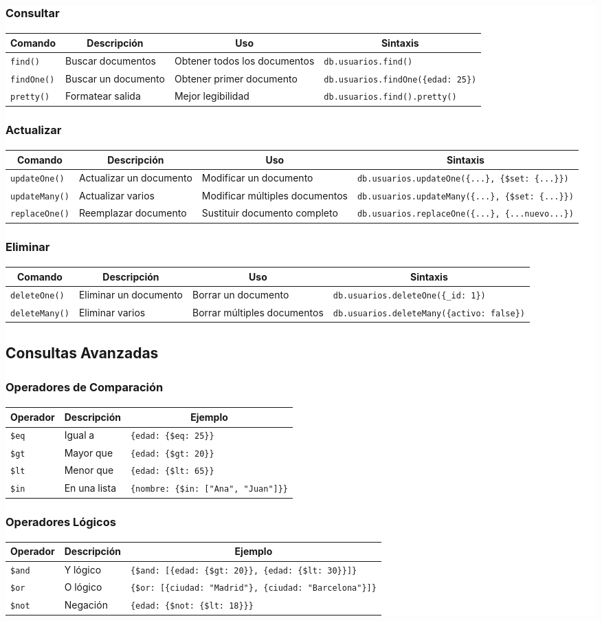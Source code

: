### Consultar

| Comando | Descripción | Uso | Sintaxis |
|---------|-------------|-----|----------|
| `find()` | Buscar documentos | Obtener todos los documentos | `db.usuarios.find()` |
| `findOne()` | Buscar un documento | Obtener primer documento | `db.usuarios.findOne({edad: 25})` |
| `pretty()` | Formatear salida | Mejor legibilidad | `db.usuarios.find().pretty()` |

### Actualizar

| Comando | Descripción | Uso | Sintaxis |
|---------|-------------|-----|----------|
| `updateOne()` | Actualizar un documento | Modificar un documento | `db.usuarios.updateOne({...}, {$set: {...}})` |
| `updateMany()` | Actualizar varios | Modificar múltiples documentos | `db.usuarios.updateMany({...}, {$set: {...}})` |
| `replaceOne()` | Reemplazar documento | Sustituir documento completo | `db.usuarios.replaceOne({...}, {...nuevo...})` |

### Eliminar

| Comando | Descripción | Uso | Sintaxis |
|---------|-------------|-----|----------|
| `deleteOne()` | Eliminar un documento | Borrar un documento | `db.usuarios.deleteOne({_id: 1})` |
| `deleteMany()` | Eliminar varios | Borrar múltiples documentos | `db.usuarios.deleteMany({activo: false})` |

## Consultas Avanzadas

### Operadores de Comparación

| Operador | Descripción | Ejemplo |
|----------|-------------|----------|
| `$eq` | Igual a | `{edad: {$eq: 25}}` |
| `$gt` | Mayor que | `{edad: {$gt: 20}}` |
| `$lt` | Menor que | `{edad: {$lt: 65}}` |
| `$in` | En una lista | `{nombre: {$in: ["Ana", "Juan"]}}` |

### Operadores Lógicos

| Operador | Descripción | Ejemplo |
|----------|-------------|----------|
| `$and` | Y lógico | `{$and: [{edad: {$gt: 20}}, {edad: {$lt: 30}}]}` |
| `$or` | O lógico | `{$or: [{ciudad: "Madrid"}, {ciudad: "Barcelona"}]}` |
| `$not` | Negación | `{edad: {$not: {$lt: 18}}}` |
